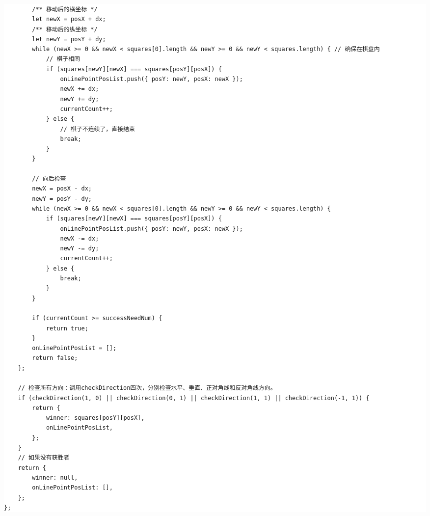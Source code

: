 ```tsx
        /** 移动后的横坐标 */
        let newX = posX + dx;
        /** 移动后的纵坐标 */
        let newY = posY + dy;
        while (newX >= 0 && newX < squares[0].length && newY >= 0 && newY < squares.length) { // 确保在棋盘内
            // 棋子相同
            if (squares[newY][newX] === squares[posY][posX]) {
                onLinePointPosList.push({ posY: newY, posX: newX });
                newX += dx;
                newY += dy;
                currentCount++;
            } else {
                // 棋子不连续了，直接结束
                break;
            }
        }

        // 向后检查
        newX = posX - dx;
        newY = posY - dy;
        while (newX >= 0 && newX < squares[0].length && newY >= 0 && newY < squares.length) {
            if (squares[newY][newX] === squares[posY][posX]) {
                onLinePointPosList.push({ posY: newY, posX: newX });
                newX -= dx;
                newY -= dy;
                currentCount++;
            } else {
                break;
            }
        }

        if (currentCount >= successNeedNum) {
            return true;
        }
        onLinePointPosList = [];
        return false;
    };

    // 检查所有方向：调用checkDirection四次，分别检查水平、垂直、正对角线和反对角线方向。
    if (checkDirection(1, 0) || checkDirection(0, 1) || checkDirection(1, 1) || checkDirection(-1, 1)) {
        return {
            winner: squares[posY][posX],
            onLinePointPosList,
        };
    }
    // 如果没有获胜者
    return {
        winner: null,
        onLinePointPosList: [],
    };
};

```
